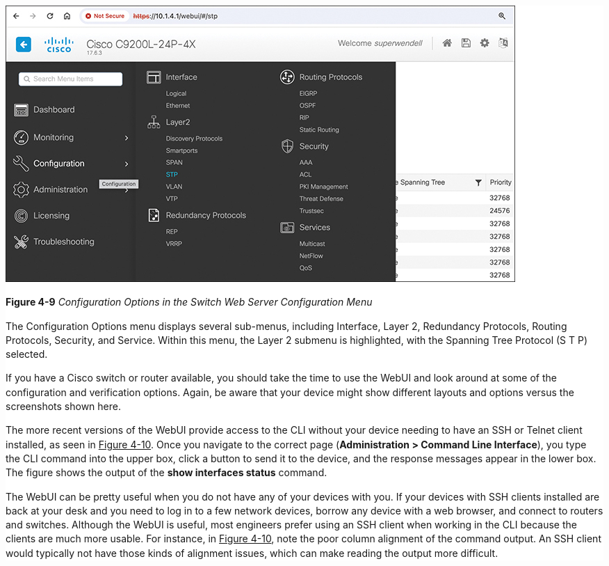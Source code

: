 ![A screenshot of the " Configuration Options" in a Switch Web Server Configuration Menu.](images/vol1_04fig09.jpg)


**Figure 4-9** *Configuration Options in the Switch Web Server Configuration Menu*

The Configuration Options menu displays several sub-menus, including Interface, Layer 2, Redundancy Protocols, Routing Protocols, Security, and Service. Within this menu, the Layer 2 submenu is highlighted, with the Spanning Tree Protocol (S T P) selected.

If you have a Cisco switch or router available, you should take the time to use the WebUI and look around at some of the configuration and verification options. Again, be aware that your device might show different layouts and options versus the screenshots shown here.

The more recent versions of the WebUI provide access to the CLI without your device needing to have an SSH or Telnet client installed, as seen in [Figure 4-10](vol1_ch04.xhtml#ch04fig10). Once you navigate to the correct page (**Administration > Command Line Interface**), you type the CLI command into the upper box, click a button to send it to the device, and the response messages appear in the lower box. The figure shows the output of the **show interfaces status** command.

The WebUI can be pretty useful when you do not have any of your devices with you. If your devices with SSH clients installed are back at your desk and you need to log in to a few network devices, borrow any device with a web browser, and connect to routers and switches. Although the WebUI is useful, most engineers prefer using an SSH client when working in the CLI because the clients are much more usable. For instance, in [Figure 4-10](vol1_ch04.xhtml#ch04fig10), note the poor column alignment of the command output. An SSH client would typically not have those kinds of alignment issues, which can make reading the output more difficult.

